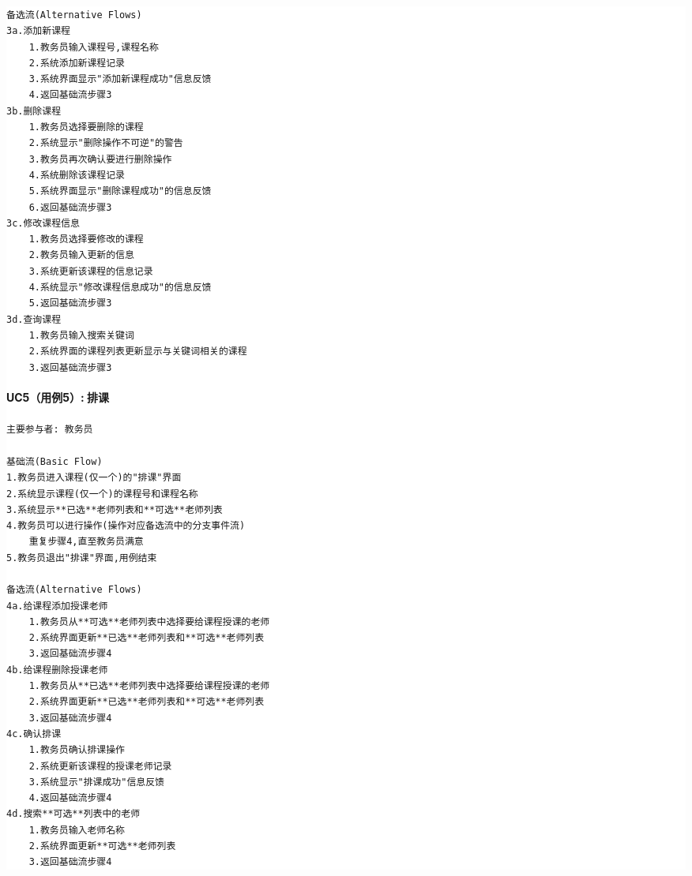     备选流(Alternative Flows)
    3a.添加新课程
        1.教务员输入课程号,课程名称
        2.系统添加新课程记录
        3.系统界面显示"添加新课程成功"信息反馈
        4.返回基础流步骤3
    3b.删除课程
        1.教务员选择要删除的课程
        2.系统显示"删除操作不可逆"的警告
        3.教务员再次确认要进行删除操作
        4.系统删除该课程记录
        5.系统界面显示"删除课程成功"的信息反馈
        6.返回基础流步骤3
    3c.修改课程信息
        1.教务员选择要修改的课程
        2.教务员输入更新的信息
        3.系统更新该课程的信息记录
        4.系统显示"修改课程信息成功"的信息反馈
        5.返回基础流步骤3
    3d.查询课程
        1.教务员输入搜索关键词
        2.系统界面的课程列表更新显示与关键词相关的课程
        3.返回基础流步骤3


#### UC5（用例5）: 排课


    主要参与者: 教务员

    基础流(Basic Flow)
    1.教务员进入课程(仅一个)的"排课"界面
    2.系统显示课程(仅一个)的课程号和课程名称
    3.系统显示**已选**老师列表和**可选**老师列表
    4.教务员可以进行操作(操作对应备选流中的分支事件流)
        重复步骤4,直至教务员满意
    5.教务员退出"排课"界面,用例结束

    备选流(Alternative Flows)
    4a.给课程添加授课老师
        1.教务员从**可选**老师列表中选择要给课程授课的老师
        2.系统界面更新**已选**老师列表和**可选**老师列表
        3.返回基础流步骤4
    4b.给课程删除授课老师
        1.教务员从**已选**老师列表中选择要给课程授课的老师
        2.系统界面更新**已选**老师列表和**可选**老师列表
        3.返回基础流步骤4
    4c.确认排课
        1.教务员确认排课操作
        2.系统更新该课程的授课老师记录
        3.系统显示"排课成功"信息反馈
        4.返回基础流步骤4
    4d.搜索**可选**列表中的老师
        1.教务员输入老师名称
        2.系统界面更新**可选**老师列表
        3.返回基础流步骤4
